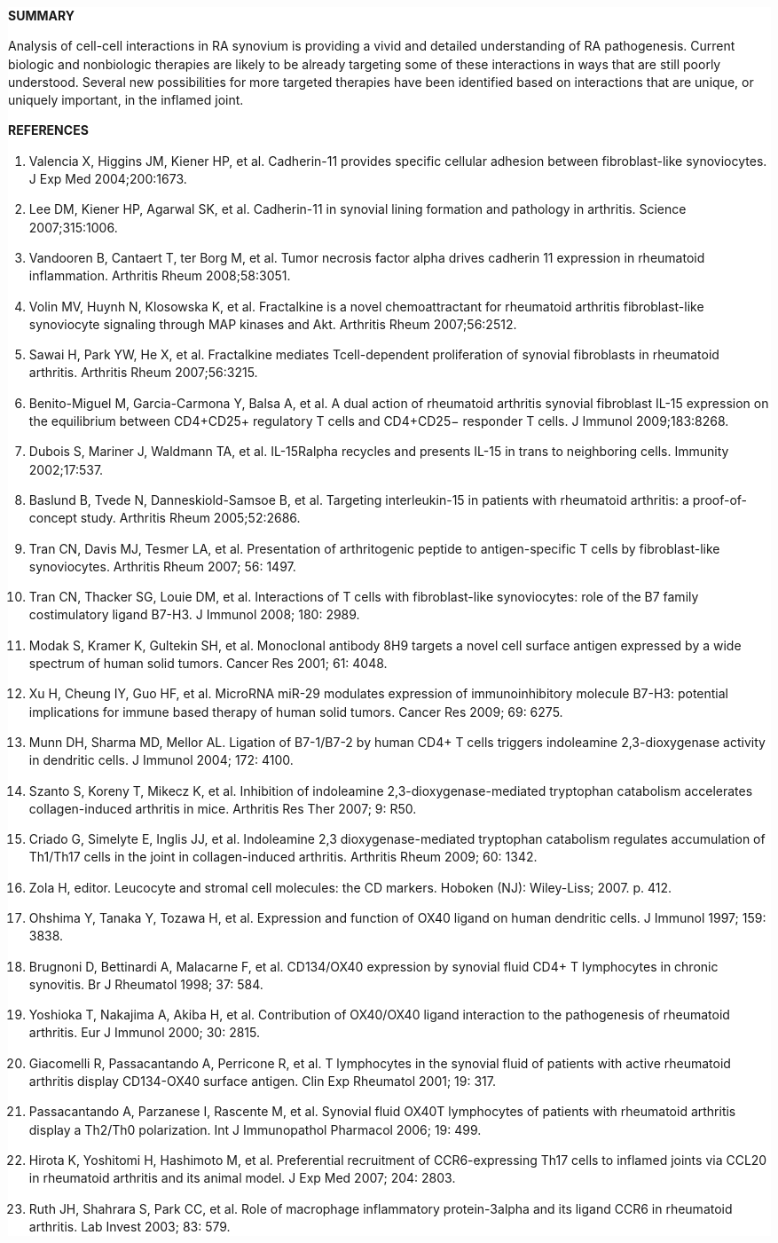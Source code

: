 **SUMMARY**

Analysis of cell-cell interactions in RA synovium is providing a vivid and detailed understanding of RA pathogenesis. Current biologic and nonbiologic therapies are likely to be already targeting some of these interactions in ways that are still poorly understood. Several new possibilities for more targeted therapies have been identified based on interactions that are unique, or uniquely important, in the inflamed joint.

**REFERENCES**

1. Valencia X, Higgins JM, Kiener HP, et al. Cadherin-11 provides specific cellular adhesion between fibroblast-like synoviocytes. J Exp Med 2004;200:1673.
2. Lee DM, Kiener HP, Agarwal SK, et al. Cadherin-11 in synovial lining formation and pathology in arthritis. Science 2007;315:1006.
3. Vandooren B, Cantaert T, ter Borg M, et al. Tumor necrosis factor alpha drives cadherin 11 expression in rheumatoid inflammation. Arthritis Rheum 2008;58:3051.
4. Volin MV, Huynh N, Klosowska K, et al. Fractalkine is a novel chemoattractant for rheumatoid arthritis fibroblast-like synoviocyte signaling through MAP kinases and Akt. Arthritis Rheum 2007;56:2512.
5. Sawai H, Park YW, He X, et al. Fractalkine mediates Tcell-dependent proliferation of synovial fibroblasts in rheumatoid arthritis. Arthritis Rheum 2007;56:3215.
6. Benito-Miguel M, Garcia-Carmona Y, Balsa A, et al. A dual action of rheumatoid arthritis synovial fibroblast IL-15 expression on the equilibrium between CD4+CD25+ regulatory T cells and CD4+CD25− responder T cells. J Immunol 2009;183:8268.
7. Dubois S, Mariner J, Waldmann TA, et al. IL-15Ralpha recycles and presents IL-15 in trans to neighboring cells. Immunity 2002;17:537.
8. Baslund B, Tvede N, Danneskiold-Samsoe B, et al. Targeting interleukin-15 in patients with rheumatoid arthritis: a proof-of-concept study. Arthritis Rheum 2005;52:2686.

9. Tran CN, Davis MJ, Tesmer LA, et al. Presentation of arthritogenic peptide to antigen-specific T cells by fibroblast-like synoviocytes. Arthritis Rheum 2007; 56: 1497.
10. Tran CN, Thacker SG, Louie DM, et al. Interactions of T cells with fibroblast-like synoviocytes: role of the B7 family costimulatory ligand B7-H3. J Immunol 2008; 180: 2989.
11. Modak S, Kramer K, Gultekin SH, et al. Monoclonal antibody 8H9 targets a novel cell surface antigen expressed by a wide spectrum of human solid tumors. Cancer Res 2001; 61: 4048.
12. Xu H, Cheung IY, Guo HF, et al. MicroRNA miR-29 modulates expression of immunoinhibitory molecule B7-H3: potential implications for immune based therapy of human solid tumors. Cancer Res 2009; 69: 6275.
13. Munn DH, Sharma MD, Mellor AL. Ligation of B7-1/B7-2 by human CD4+ T cells triggers indoleamine 2,3-dioxygenase activity in dendritic cells. J Immunol 2004; 172: 4100.
14. Szanto S, Koreny T, Mikecz K, et al. Inhibition of indoleamine 2,3-dioxygenase-mediated tryptophan catabolism accelerates collagen-induced arthritis in mice. Arthritis Res Ther 2007; 9: R50.
15. Criado G, Simelyte E, Inglis JJ, et al. Indoleamine 2,3 dioxygenase-mediated tryptophan catabolism regulates accumulation of Th1/Th17 cells in the joint in collagen-induced arthritis. Arthritis Rheum 2009; 60: 1342.
16. Zola H, editor. Leucocyte and stromal cell molecules: the CD markers. Hoboken (NJ): Wiley-Liss; 2007. p. 412.
17. Ohshima Y, Tanaka Y, Tozawa H, et al. Expression and function of OX40 ligand on human dendritic cells. J Immunol 1997; 159: 3838.
18. Brugnoni D, Bettinardi A, Malacarne F, et al. CD134/OX40 expression by synovial fluid CD4+ T lymphocytes in chronic synovitis. Br J Rheumatol 1998; 37: 584.
19. Yoshioka T, Nakajima A, Akiba H, et al. Contribution of OX40/OX40 ligand interaction to the pathogenesis of rheumatoid arthritis. Eur J Immunol 2000; 30: 2815.
20. Giacomelli R, Passacantando A, Perricone R, et al. T lymphocytes in the synovial fluid of patients with active rheumatoid arthritis display CD134-OX40 surface antigen. Clin Exp Rheumatol 2001; 19: 317.
21. Passacantando A, Parzanese I, Rascente M, et al. Synovial fluid OX40T lymphocytes of patients with rheumatoid arthritis display a Th2/Th0 polarization. Int J Immunopathol Pharmacol 2006; 19: 499.
22. Hirota K, Yoshitomi H, Hashimoto M, et al. Preferential recruitment of CCR6-expressing Th17 cells to inflamed joints via CCL20 in rheumatoid arthritis and its animal model. J Exp Med 2007; 204: 2803.
23. Ruth JH, Shahrara S, Park CC, et al. Role of macrophage inflammatory protein-3alpha and its ligand CCR6 in rheumatoid arthritis. Lab Invest 2003; 83: 579.